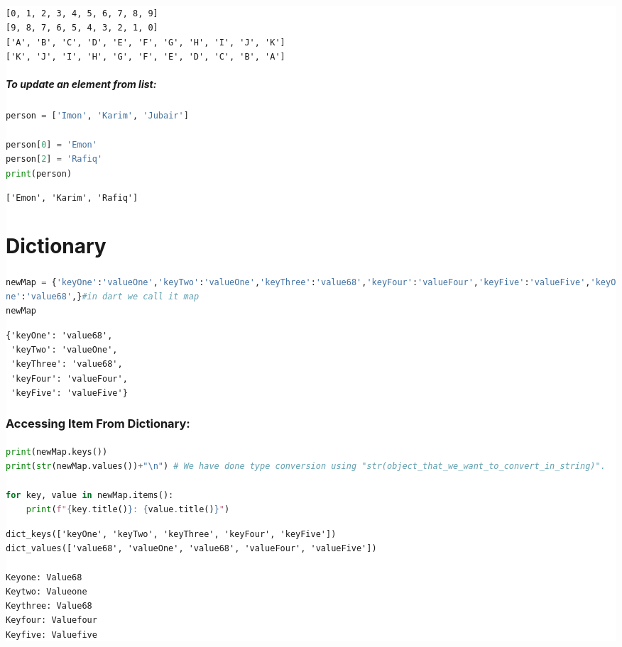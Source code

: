     [0, 1, 2, 3, 4, 5, 6, 7, 8, 9]
    [9, 8, 7, 6, 5, 4, 3, 2, 1, 0]
    ['A', 'B', 'C', 'D', 'E', 'F', 'G', 'H', 'I', 'J', 'K']
    ['K', 'J', 'I', 'H', 'G', 'F', 'E', 'D', 'C', 'B', 'A']


##### To update an element from list:


```python
person = ['Imon', 'Karim', 'Jubair']

person[0] = 'Emon'
person[2] = 'Rafiq'
print(person)
```

    ['Emon', 'Karim', 'Rafiq']


# Dictionary


```python
newMap = {'keyOne':'valueOne','keyTwo':'valueOne','keyThree':'value68','keyFour':'valueFour','keyFive':'valueFive','keyOne':'value68',}#in dart we call it map
newMap
```




    {'keyOne': 'value68',
     'keyTwo': 'valueOne',
     'keyThree': 'value68',
     'keyFour': 'valueFour',
     'keyFive': 'valueFive'}



### Accessing Item From Dictionary:


```python
print(newMap.keys())
print(str(newMap.values())+"\n") # We have done type conversion using "str(object_that_we_want_to_convert_in_string)".

for key, value in newMap.items():
    print(f"{key.title()}: {value.title()}")
```

    dict_keys(['keyOne', 'keyTwo', 'keyThree', 'keyFour', 'keyFive'])
    dict_values(['value68', 'valueOne', 'value68', 'valueFour', 'valueFive'])
    
    Keyone: Value68
    Keytwo: Valueone
    Keythree: Value68
    Keyfour: Valuefour
    Keyfive: Valuefive
